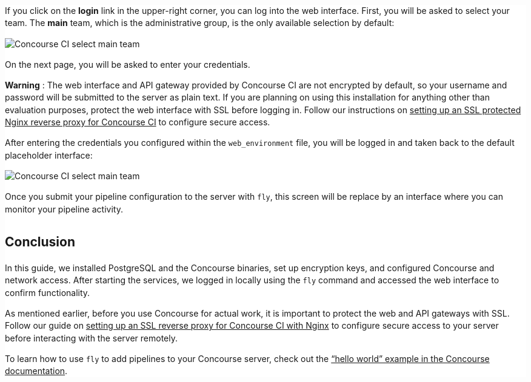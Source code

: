 If you click on the **login** link in the upper-right corner, you can log into the web interface. First, you will be asked to select your team. The **main** team, which is the administrative group, is the only available selection by default:

![Concourse CI select main team](https://raw.githubusercontent.com/opendocs-md/do-tutorials-images/master/img/concourseci_install_1604/select_main_team.png)

On the next page, you will be asked to enter your credentials.

**Warning** : The web interface and API gateway provided by Concourse CI are not encrypted by default, so your username and password will be submitted to the server as plain text. If you are planning on using this installation for anything other than evaluation purposes, protect the web interface with SSL before logging in. Follow our instructions on [setting up an SSL protected Nginx reverse proxy for Concourse CI](how-to-secure-concourse-ci-with-ssl-using-nginx-on-ubuntu-16-04) to configure secure access.

After entering the credentials you configured within the `web_environment` file, you will be logged in and taken back to the default placeholder interface:

![Concourse CI select main team](https://raw.githubusercontent.com/opendocs-md/do-tutorials-images/master/img/concourseci_install_1604/placeholder_interface.png)

Once you submit your pipeline configuration to the server with `fly`, this screen will be replace by an interface where you can monitor your pipeline activity.

## Conclusion

In this guide, we installed PostgreSQL and the Concourse binaries, set up encryption keys, and configured Concourse and network access. After starting the services, we logged in locally using the `fly` command and accessed the web interface to confirm functionality.

As mentioned earlier, before you use Concourse for actual work, it is important to protect the web and API gateways with SSL. Follow our guide on [setting up an SSL reverse proxy for Concourse CI with Nginx](how-to-secure-concourse-ci-with-ssl-using-nginx-on-ubuntu-16-04) to configure secure access to your server before interacting with the server remotely.

To learn how to use `fly` to add pipelines to your Concourse server, check out the [“hello world” example in the Concourse documentation](https://concourse.ci/hello-world.html).
